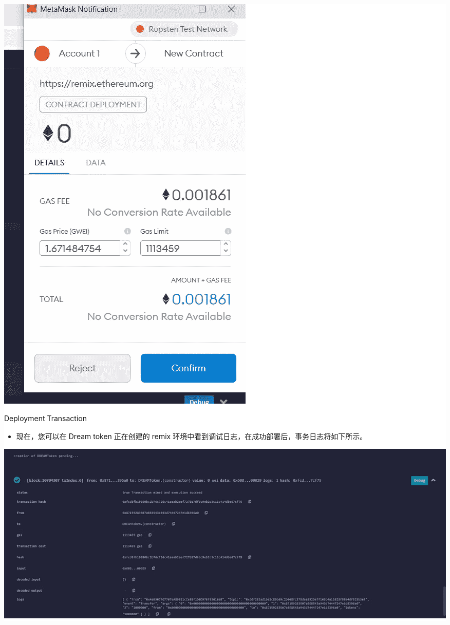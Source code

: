 ![](img/67601be1719ce857ee520c0047b395b6.png)

Deployment Transaction

*   现在，您可以在 Dream token 正在创建的 remix 环境中看到调试日志，在成功部署后，事务日志将如下所示。

![](img/d333a75a1a95754228dc5ac996be6443.png)
